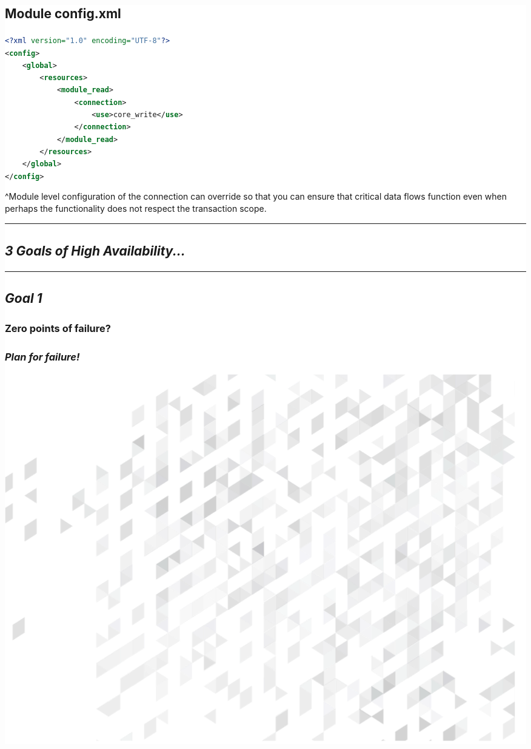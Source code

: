 
## Module config.xml

```xml
<?xml version="1.0" encoding="UTF-8"?>
<config>
    <global>
        <resources>
            <module_read>
                <connection>
                    <use>core_write</use>
                </connection>
            </module_read>
        </resources>
    </global>
</config>
```

^Module level configuration of the connection can override so that you can ensure that critical data flows function even when perhaps the functionality does not respect the transaction scope.

---

## __*3 Goals of High Availability...*__

---

## *Goal 1*
### Zero points of failure?
### *Plan for failure!*

![original](images/session-bg.png)